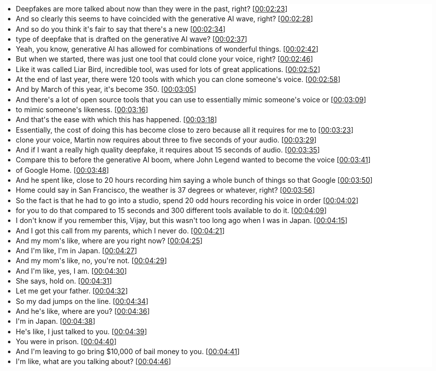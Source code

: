 *  Deepfakes are more talked about now than they were in the past, right? [[00:02:23](https://www.youtube.com/watch?v=l-p9xZI3w_I&t=143.44s)]
*  And so clearly this seems to have coincided with the generative AI wave, right? [[00:02:28](https://www.youtube.com/watch?v=l-p9xZI3w_I&t=148.32s)]
*  And so do you think it's fair to say that there's a new [[00:02:34](https://www.youtube.com/watch?v=l-p9xZI3w_I&t=154.0s)]
*  type of deepfake that is drafted on the generative AI wave? [[00:02:37](https://www.youtube.com/watch?v=l-p9xZI3w_I&t=157.76s)]
*  Yeah, you know, generative AI has allowed for combinations of wonderful things. [[00:02:42](https://www.youtube.com/watch?v=l-p9xZI3w_I&t=162.0s)]
*  But when we started, there was just one tool that could clone your voice, right? [[00:02:46](https://www.youtube.com/watch?v=l-p9xZI3w_I&t=166.96s)]
*  Like it was called Liar Bird, incredible tool, was used for lots of great applications. [[00:02:52](https://www.youtube.com/watch?v=l-p9xZI3w_I&t=172.8s)]
*  At the end of last year, there were 120 tools with which you can clone someone's voice. [[00:02:58](https://www.youtube.com/watch?v=l-p9xZI3w_I&t=178.64s)]
*  And by March of this year, it's become 350. [[00:03:05](https://www.youtube.com/watch?v=l-p9xZI3w_I&t=185.04s)]
*  And there's a lot of open source tools that you can use to essentially mimic someone's voice or [[00:03:09](https://www.youtube.com/watch?v=l-p9xZI3w_I&t=189.52s)]
*  to mimic someone's likeness. [[00:03:16](https://www.youtube.com/watch?v=l-p9xZI3w_I&t=196.56s)]
*  And that's the ease with which this has happened. [[00:03:18](https://www.youtube.com/watch?v=l-p9xZI3w_I&t=198.4s)]
*  Essentially, the cost of doing this has become close to zero because all it requires for me to [[00:03:23](https://www.youtube.com/watch?v=l-p9xZI3w_I&t=203.12s)]
*  clone your voice, Martin now requires about three to five seconds of your audio. [[00:03:29](https://www.youtube.com/watch?v=l-p9xZI3w_I&t=209.92s)]
*  And if I want a really high quality deepfake, it requires about 15 seconds of audio. [[00:03:35](https://www.youtube.com/watch?v=l-p9xZI3w_I&t=215.52s)]
*  Compare this to before the generative AI boom, where John Legend wanted to become the voice [[00:03:41](https://www.youtube.com/watch?v=l-p9xZI3w_I&t=221.12s)]
*  of Google Home. [[00:03:48](https://www.youtube.com/watch?v=l-p9xZI3w_I&t=228.16000000000003s)]
*  And he spent like, close to 20 hours recording him saying a whole bunch of things so that Google [[00:03:50](https://www.youtube.com/watch?v=l-p9xZI3w_I&t=230.08s)]
*  Home could say in San Francisco, the weather is 37 degrees or whatever, right? [[00:03:56](https://www.youtube.com/watch?v=l-p9xZI3w_I&t=236.56s)]
*  So the fact is that he had to go into a studio, spend 20 odd hours recording his voice in order [[00:04:02](https://www.youtube.com/watch?v=l-p9xZI3w_I&t=242.16s)]
*  for you to do that compared to 15 seconds and 300 different tools available to do it. [[00:04:09](https://www.youtube.com/watch?v=l-p9xZI3w_I&t=249.04s)]
*  I don't know if you remember this, Vijay, but this wasn't too long ago when I was in Japan. [[00:04:15](https://www.youtube.com/watch?v=l-p9xZI3w_I&t=255.92s)]
*  And I got this call from my parents, which I never do. [[00:04:21](https://www.youtube.com/watch?v=l-p9xZI3w_I&t=261.59999999999997s)]
*  And my mom's like, where are you right now? [[00:04:25](https://www.youtube.com/watch?v=l-p9xZI3w_I&t=265.59999999999997s)]
*  And I'm like, I'm in Japan. [[00:04:27](https://www.youtube.com/watch?v=l-p9xZI3w_I&t=267.76s)]
*  And my mom's like, no, you're not. [[00:04:29](https://www.youtube.com/watch?v=l-p9xZI3w_I&t=269.28s)]
*  And I'm like, yes, I am. [[00:04:30](https://www.youtube.com/watch?v=l-p9xZI3w_I&t=270.48s)]
*  She says, hold on. [[00:04:31](https://www.youtube.com/watch?v=l-p9xZI3w_I&t=271.84000000000003s)]
*  Let me get your father. [[00:04:32](https://www.youtube.com/watch?v=l-p9xZI3w_I&t=272.56s)]
*  So my dad jumps on the line. [[00:04:34](https://www.youtube.com/watch?v=l-p9xZI3w_I&t=274.0s)]
*  And he's like, where are you? [[00:04:36](https://www.youtube.com/watch?v=l-p9xZI3w_I&t=276.64000000000004s)]
*  I'm in Japan. [[00:04:38](https://www.youtube.com/watch?v=l-p9xZI3w_I&t=278.40000000000003s)]
*  He's like, I just talked to you. [[00:04:39](https://www.youtube.com/watch?v=l-p9xZI3w_I&t=279.12s)]
*  You were in prison. [[00:04:40](https://www.youtube.com/watch?v=l-p9xZI3w_I&t=280.32s)]
*  And I'm leaving to go bring $10,000 of bail money to you. [[00:04:41](https://www.youtube.com/watch?v=l-p9xZI3w_I&t=281.6s)]
*  I'm like, what are you talking about? [[00:04:46](https://www.youtube.com/watch?v=l-p9xZI3w_I&t=286.56s)]